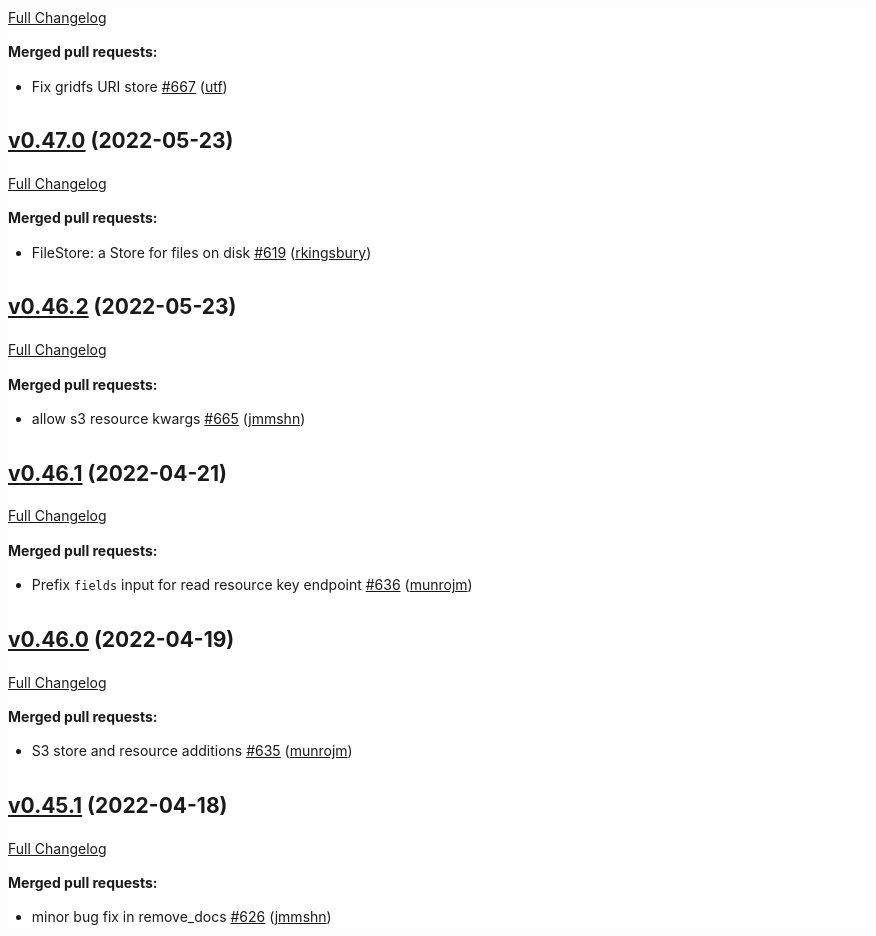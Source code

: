 [Full Changelog](https://github.com/materialsproject/maggma/compare/v0.47.0...v0.47.1)

**Merged pull requests:**

- Fix gridfs URI store [\#667](https://github.com/materialsproject/maggma/pull/667) ([utf](https://github.com/utf))

## [v0.47.0](https://github.com/materialsproject/maggma/tree/v0.47.0) (2022-05-23)

[Full Changelog](https://github.com/materialsproject/maggma/compare/v0.46.2...v0.47.0)

**Merged pull requests:**

- FileStore: a Store for files on disk [\#619](https://github.com/materialsproject/maggma/pull/619) ([rkingsbury](https://github.com/rkingsbury))

## [v0.46.2](https://github.com/materialsproject/maggma/tree/v0.46.2) (2022-05-23)

[Full Changelog](https://github.com/materialsproject/maggma/compare/v0.46.1...v0.46.2)

**Merged pull requests:**

- allow s3 resource kwargs [\#665](https://github.com/materialsproject/maggma/pull/665) ([jmmshn](https://github.com/jmmshn))

## [v0.46.1](https://github.com/materialsproject/maggma/tree/v0.46.1) (2022-04-21)

[Full Changelog](https://github.com/materialsproject/maggma/compare/v0.46.0...v0.46.1)

**Merged pull requests:**

- Prefix `fields` input for read resource key endpoint [\#636](https://github.com/materialsproject/maggma/pull/636) ([munrojm](https://github.com/munrojm))

## [v0.46.0](https://github.com/materialsproject/maggma/tree/v0.46.0) (2022-04-19)

[Full Changelog](https://github.com/materialsproject/maggma/compare/v0.45.1...v0.46.0)

**Merged pull requests:**

- S3 store and resource additions [\#635](https://github.com/materialsproject/maggma/pull/635) ([munrojm](https://github.com/munrojm))

## [v0.45.1](https://github.com/materialsproject/maggma/tree/v0.45.1) (2022-04-18)

[Full Changelog](https://github.com/materialsproject/maggma/compare/v0.45.0...v0.45.1)

**Merged pull requests:**

- minor bug fix in remove\_docs [\#626](https://github.com/materialsproject/maggma/pull/626) ([jmmshn](https://github.com/jmmshn))
